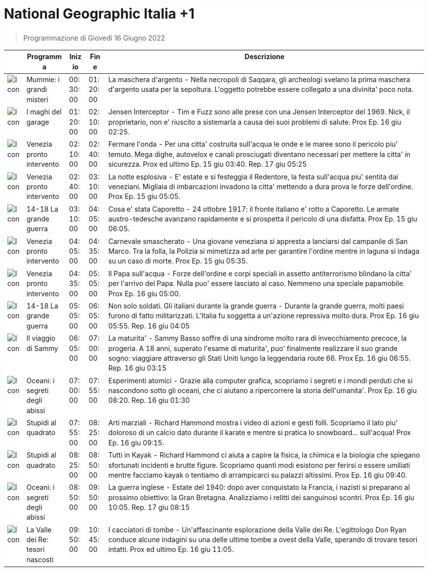 # National Geographic Italia +1
> Programmazione di Giovedì 16 Giugno 2022

||Programma|Inizio|Fine|Descrizione|
|---|---|---|---|---|
|![Icon](https://guidatv.sky.it/uuid/303b90ca-355c-46e4-9faf-c8c0c162e27f/cover?md5ChecksumParam=6d22cf30fd952bccbb8e0df937722c0f)|Mummie: i grandi misteri|00:30:00|01:20:00|La maschera d&#039;argento - Nella necropoli di Saqqara, gli archeologi svelano la prima maschera d&#039;argento usata per la sepoltura. L&#039;oggetto potrebbe essere collegato a una divinita&#039; poco nota.
|![Icon](https://guidatv.sky.it/uuid/d335cd25-093e-4d70-b7d8-fa28f030454c/cover?md5ChecksumParam=766c2a8c1f02b476b7d91f90a00e47b2)|I maghi del garage|01:20:00|02:10:00|Jensen Interceptor - Tim e Fuzz sono alle prese con una Jensen Interceptor del 1969. Nick, il proprietario, non e&#039; riuscito a sistemarla a causa dei suoi problemi di salute. Prox Ep. 16 giu 02:25.
|![Icon](https://guidatv.sky.it/uuid/7e8a1633-05af-4792-9560-1e3457b0b807/cover?md5ChecksumParam=f693963aeae34621ff95cac79d215a7b)|Venezia pronto intervento|02:10:00|02:40:00|Fermare l&#039;onda - Per una citta&#039; costruita sull&#039;acqua le onde e le maree sono il pericolo piu&#039; temuto. Mega dighe, autovelox e canali prosciugati diventano necessari per mettere la citta&#039; in sicurezza. Prox ed ultimo Ep. 15 giu 03:40. Rep. 17 giu 05:25
|![Icon](https://guidatv.sky.it/uuid/488c7d13-77ae-42c7-a0c2-24a53d76697a/cover?md5ChecksumParam=f693963aeae34621ff95cac79d215a7b)|Venezia pronto intervento|02:40:00|03:10:00|La notte esplosiva - E&#039; estate e si festeggia il Redentore, la festa sull&#039;acqua piu&#039; sentita dai veneziani. Migliaia di imbarcazioni invadono la citta&#039; mettendo a dura prova le forze dell&#039;ordine. Prox Ep. 15 giu 05:05.
|![Icon](https://guidatv.sky.it/uuid/0422e7c6-eecf-4a79-b8b0-1bfd8f879032/cover?md5ChecksumParam=2235b5d25bad461f7c39afa189c543e1)|14-18 La grande guerra|03:10:00|04:05:00|Cosa e&#039; stata Caporetto - 24 ottobre 1917: il fronte italiano e&#039; rotto a Caporetto. Le armate austro-tedesche avanzano rapidamente e si prospetta il pericolo di una disfatta. Prox Ep. 15 giu 06:05.
|![Icon](https://guidatv.sky.it/uuid/f0b82eac-2957-4725-b763-0bf4b8caa77a/cover?md5ChecksumParam=f693963aeae34621ff95cac79d215a7b)|Venezia pronto intervento|04:05:00|04:35:00|Carnevale smascherato - Una giovane veneziana si appresta a lanciarsi dal campanile di San Marco. Tra la folla, la Polizia si mimetizza ad arte per garantire l&#039;ordine mentre in laguna si indaga su un caso di morte. Prox Ep. 15 giu 05:35.
|![Icon](https://guidatv.sky.it/uuid/532f9571-4d03-4554-b5ba-5be9678ed4ce/cover?md5ChecksumParam=f693963aeae34621ff95cac79d215a7b)|Venezia pronto intervento|04:35:00|05:05:00|Il Papa sull&#039;acqua - Forze dell&#039;ordine e corpi speciali in assetto antiterrorismo blindano la citta&#039; per l&#039;arrivo del Papa. Nulla puo&#039; essere lasciato al caso. Nemmeno una speciale papamobile. Prox Ep. 16 giu 05:00.
|![Icon](https://guidatv.sky.it/uuid/73509ba1-e505-4e65-8d27-83b6409f502e/cover?md5ChecksumParam=2235b5d25bad461f7c39afa189c543e1)|14-18 La grande guerra|05:05:00|06:05:00|Non solo soldati. Gli italiani durante la grande guerra - Durante la grande guerra, molti paesi furono di fatto militarizzati. L&#039;Italia fu soggetta a un&#039;azione repressiva molto dura. Prox Ep. 16 giu 05:55. Rep. 16 giu 04:05
|![Icon](https://guidatv.sky.it/uuid/5cf4d76a-c39b-4f78-a5e7-8a0510405d64/cover?md5ChecksumParam=79c8ea2cd049efc2726ad7a922105159)|Il viaggio di Sammy|06:05:00|07:00:00|La maturita&#039; - Sammy Basso soffre di una sindrome molto rara di invecchiamento precoce, la progeria. A 18 anni, superato l&#039;esame di maturita&#039;, puo&#039; finalmente realizzare il suo grande sogno: viaggiare attraverso gli Stati Uniti lungo la leggendaria route 66. Prox Ep. 16 giu 06:55. Rep. 16 giu 03:15
|![Icon](https://guidatv.sky.it/uuid/bbf683d0-714f-4077-8382-2fccc0c84bdd/cover?md5ChecksumParam=12655757e4bcb774fbb2dadfeaebe86c)|Oceani: i segreti degli abissi|07:00:00|07:55:00|Esperimenti atomici - Grazie alla computer grafica, scopriamo i segreti e i mondi perduti che si nascondono sotto gli oceani, che ci aiutano a ripercorrere la storia dell&#039;umanita&#039;. Prox Ep. 16 giu 08:20. Rep. 16 giu 01:30
|![Icon](https://guidatv.sky.it/uuid/610335e5-e40f-4f30-88a7-9fc3f702a2e7/cover?md5ChecksumParam=862c6d65199c7ad4e7c5150aae957bcd)|Stupidi al quadrato|07:55:00|08:25:00|Arti marziali - Richard Hammond mostra i video di azioni e gesti folli. Scopriamo il lato piu&#039; doloroso di un calcio dato durante il karate e mentre si pratica lo snowboard... sull&#039;acqua! Prox Ep. 16 giu 09:15.
|![Icon](https://guidatv.sky.it/uuid/f1b24575-04b4-43ad-a3f7-222d7bb568ca/cover?md5ChecksumParam=840178aa1b4fe1ac193142da7e2abec7)|Stupidi al quadrato|08:25:00|08:50:00|Tutti in Kayak - Richard Hammond ci aiuta a capire la fisica, la chimica e la biologia che spiegano sfortunati incidenti e brutte figure. Scopriamo quanti modi esistono per ferirsi o essere umiliati mentre facciamo kayak o tentiamo di arrampicarci su palazzi altissimi. Prox Ep. 16 giu 09:40.
|![Icon](https://guidatv.sky.it/uuid/b56ee892-5618-4dc0-9524-c8379cc8a487/cover?md5ChecksumParam=12655757e4bcb774fbb2dadfeaebe86c)|Oceani: i segreti degli abissi|08:50:00|09:50:00|La guerra inglese - Estate del 1940: dopo aver conquistato la Francia, i nazisti si preparano al prossimo obiettivo: la Gran Bretagna. Analizziamo i relitti dei sanguinosi scontri. Prox Ep. 16 giu 10:05. Rep. 17 giu 08:15
|![Icon](https://guidatv.sky.it/uuid/a4be4ef9-b6cd-4526-90fc-e5f93cdb17d5/cover?md5ChecksumParam=9c56243dfb9713a716e60ef1d8ae1c15)|La Valle dei Re: tesori nascosti|09:50:00|10:45:00|I cacciatori di tombe - Un&#039;affascinante esplorazione della Valle dei Re. L&#039;egittologo Don Ryan conduce alcune indagini su una delle ultime tombe a ovest della Valle, sperando di trovare tesori intatti. Prox ed ultimo Ep. 16 giu 11:05.